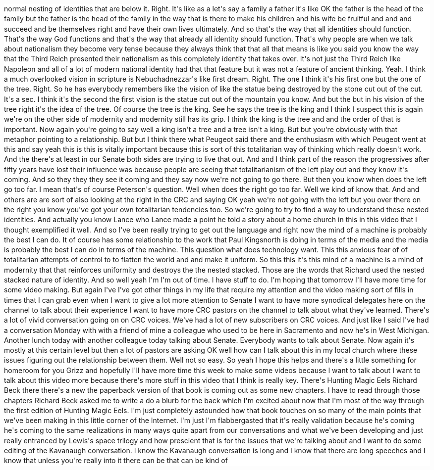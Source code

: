 normal nesting of identities that are below it. Right. It's like as a let's say a family a father it's like OK the father is the head of the family but the father is the head of the family in the way that is there to make his children and his wife be fruitful and and and succeed and be themselves right and have their own lives ultimately. And so that's the way that all identities should function. That's the way God functions and that's the way that already all identity should function. That's why people are when we talk about nationalism they become very tense because they always think that that all that means is like you said you know the way that the Third Reich presented their nationalism as this completely identity that takes over. It's not just the Third Reich like Napoleon and all of a lot of modern national identity had that that feature but it was not a feature of ancient thinking. Yeah. I think a much overlooked vision in scripture is Nebuchadnezzar's like first dream. Right. The one I think it's his first one but the one of the tree. Right. So he has everybody remembers like the vision of like the statue being destroyed by the stone cut out of the cut. It's a sec. I think it's the second the first vision is the statue cut out of the mountain you know. And but the but in his vision of the tree right it's the idea of the tree. Of course the tree is the king. See he says the tree is the king and I think I suspect this is again we're on the other side of modernity and modernity still has its grip. I think the king is the tree and and the order of that is important. Now again you're going to say well a king isn't a tree and a tree isn't a king. But but you're obviously with that metaphor pointing to a relationship. But but I think there what Peugeot said there and the enthusiasm with which Peugeot went at this and say yeah this is this is vitally important because this is sort of this totalitarian way of thinking which really doesn't work. And the there's at least in our Senate both sides are trying to live that out. And and I think part of the reason the progressives after fifty years have lost their influence was because people are seeing that totalitarianism of the left play out and they know it's coming. And so they they they see it coming and they say now we're not going to go there. But then you know when does the left go too far. I mean that's of course Peterson's question. Well when does the right go too far. Well we kind of know that. And and others are are sort of also looking at the right in the CRC and saying OK yeah we're not going with the left but you over there on the right you know you've got your own totalitarian tendencies too. So we're going to try to find a way to understand these nested identities. And actually you know Lance who Lance made a point he told a story about a home church in this in this video that I thought exemplified it well. And so I've been really trying to get out the language and right now the mind of a machine is probably the best I can do. It of course has some relationship to the work that Paul Kingsnorth is doing in terms of the media and the media is probably the best I can do in terms of the machine. This question what does technology want. This this anxious fear of of totalitarian attempts of control to to flatten the world and and make it uniform. So this this it's this mind of a machine is a mind of modernity that that reinforces uniformity and destroys the the nested stacked. Those are the words that Richard used the nested stacked nature of identity. And so well yeah I'm I'm out of time. I have stuff to do. I'm hoping that tomorrow I'll have more time for some video making. But again I've I've got other things in my life that require my attention and the video making sort of fills in times that I can grab even when I want to give a lot more attention to Senate I want to have more synodical delegates here on the channel to talk about their experience I want to have more CRC pastors on the channel to talk about what they've learned. There's a lot of vivid conversation going on on CRC voices. We've had a lot of new subscribers on CRC voices. And just like I said I've had a conversation Monday with with a friend of mine a colleague who used to be here in Sacramento and now he's in West Michigan. Another lunch today with another colleague today talking about Senate. Everybody wants to talk about Senate. Now again it's mostly at this certain level but then a lot of pastors are asking OK well how can I talk about this in my local church where these issues figuring out the relationship between them. Well not so easy. So yeah I hope this helps and there's a little something for homeroom for you Grizz and hopefully I'll have more time this week to make some videos because I want to talk about I want to talk about this video more because there's more stuff in this video that I think is really key. There's Hunting Magic Eels Richard Beck there there's a new the paperback version of that book is coming out as some new chapters. I have to read through those chapters Richard Beck asked me to write a do a blurb for the back which I'm excited about now that I'm most of the way through the first edition of Hunting Magic Eels. I'm just completely astounded how that book touches on so many of the main points that we've been making in this little corner of the Internet. I'm just I'm flabbergasted that it's really validation because he's coming he's coming to the same realizations in many ways quite apart from our conversations and what we've been developing and just really entranced by Lewis's space trilogy and how prescient that is for the issues that we're talking about and I want to do some editing of the Kavanaugh conversation. I know the Kavanaugh conversation is long and I know that there are long speeches and I know that unless you're really into it there can be that can be kind of